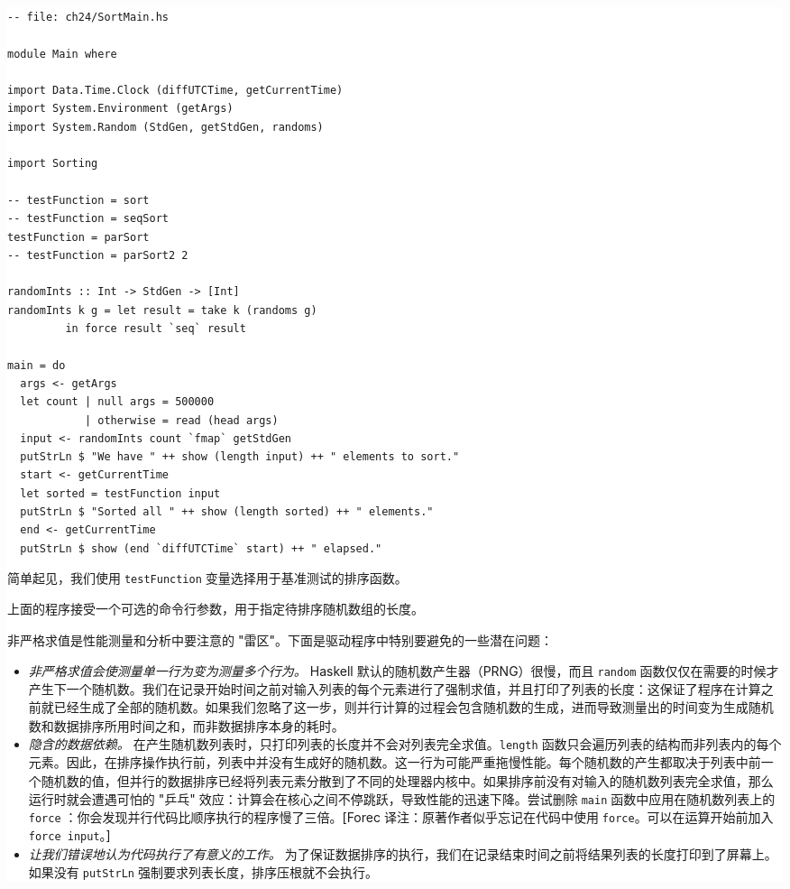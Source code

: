     -- file: ch24/SortMain.hs

    module Main where

    import Data.Time.Clock (diffUTCTime, getCurrentTime)
    import System.Environment (getArgs)
    import System.Random (StdGen, getStdGen, randoms)

    import Sorting

    -- testFunction = sort
    -- testFunction = seqSort
    testFunction = parSort
    -- testFunction = parSort2 2

    randomInts :: Int -> StdGen -> [Int]
    randomInts k g = let result = take k (randoms g)
             in force result `seq` result

    main = do
      args <- getArgs
      let count | null args = 500000
                | otherwise = read (head args)
      input <- randomInts count `fmap` getStdGen
      putStrLn $ "We have " ++ show (length input) ++ " elements to sort."
      start <- getCurrentTime
      let sorted = testFunction input
      putStrLn $ "Sorted all " ++ show (length sorted) ++ " elements."
      end <- getCurrentTime
      putStrLn $ show (end `diffUTCTime` start) ++ " elapsed."

简单起见，我们使用 `testFunction` 变量选择用于基准测试的排序函数。

上面的程序接受一个可选的命令行参数，用于指定待排序随机数组的长度。

非严格求值是性能测量和分析中要注意的
"雷区"。下面是驱动程序中特别要避免的一些潜在问题：

-   *非严格求值会使测量单一行为变为测量多个行为。* Haskell
    默认的随机数产生器（PRNG）很慢，而且 `random`
    函数仅仅在需要的时候才产生下一个随机数。我们在记录开始时间之前对输入列表的每个元素进行了强制求值，并且打印了列表的长度：这保证了程序在计算之前就已经生成了全部的随机数。如果我们忽略了这一步，则并行计算的过程会包含随机数的生成，进而导致测量出的时间变为生成随机数和数据排序所用时间之和，而非数据排序本身的耗时。
-   *隐含的数据依赖。*
    在产生随机数列表时，只打印列表的长度并不会对列表完全求值。`length`
    函数只会遍历列表的结构而非列表内的每个元素。因此，在排序操作执行前，列表中并没有生成好的随机数。这一行为可能严重拖慢性能。每个随机数的产生都取决于列表中前一个随机数的值，但并行的数据排序已经将列表元素分散到了不同的处理器内核中。如果排序前没有对输入的随机数列表完全求值，那么运行时就会遭遇可怕的
    "乒乓" 效应：计算会在核心之间不停跳跃，导致性能的迅速下降。尝试删除
    `main` 函数中应用在随机数列表上的 `force`
    ：你会发现并行代码比顺序执行的程序慢了三倍。\[Forec
    译注：原著作者似乎忘记在代码中使用 `force`。可以在运算开始前加入
    `force input`。\]
-   *让我们错误地认为代码执行了有意义的工作。*
    为了保证数据排序的执行，我们在记录结束时间之前将结果列表的长度打印到了屏幕上。如果没有
    `putStrLn` 强制要求列表长度，排序压根就不会执行。


[^1]: 在稍后将展示，GHC
[^2]: `non-threaded` 运行时不接受这个选项，会用一条错误信息拒绝它。
[^3]: 此书撰写时，垃圾收集器已经开始重新编写以利用多核，但是我们不确定它在未来的效果。
[^4]: 这个想法是 Tim Bray 提出的。